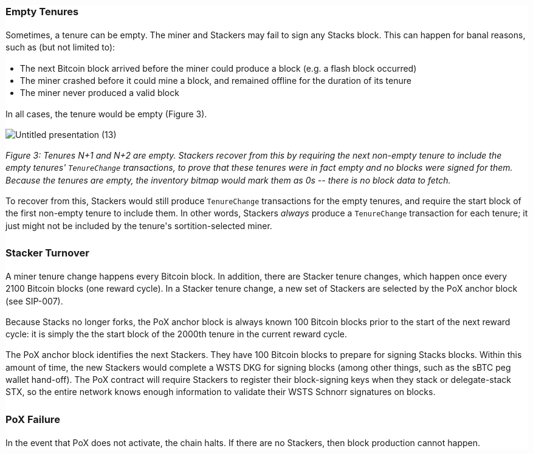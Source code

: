 ### Empty Tenures

Sometimes, a tenure can be empty.  The miner and Stackers may fail to sign any
Stacks block.  This can happen for banal reasons, such as (but not limited to):

* The next Bitcoin block arrived before the miner could produce a block (e.g. a
  flash block occurred)
* The miner crashed before it could mine a block, and remained offline for the
  duration of its tenure
* The miner never produced a valid block

In all cases, the tenure would be empty (Figure 3).

![Untitled presentation
(13)](https://github.com/stacks-network/stacks-blockchain/assets/459947/4f971f6b-e1a7-4994-8fca-cb82d70764e4)


<em>Figure 3: Tenures N+1 and N+2 are empty.  Stackers recover from this by
requiring the next non-empty tenure to include the empty tenures'
<code>TenureChange</code> transactions, to prove that these tenures were in fact
empty and no blocks were signed for them.  Because the tenures are empty, the
inventory bitmap would mark them as 0s -- there is no block data to
fetch.</em>

To recover from this, Stackers would still produce `TenureChange` transactions
for the empty tenures, and require the start block of the first non-empty tenure
to include them.  In other words, Stackers _always_ produce a `TenureChange`
transaction for each tenure; it just might not be included by the tenure's
sortition-selected miner.

### Stacker Turnover

A miner tenure change happens every Bitcoin block.  In addition, there are
Stacker tenure changes, which happen once every 2100 Bitcoin blocks (one reward
cycle).  In a Stacker tenure change, a new set of Stackers are selected by the
PoX anchor block (see SIP-007).

Because Stacks no longer forks, the PoX anchor block is always known 100 Bitcoin
blocks prior to the start of the next reward cycle:  it is simply the the start
block of the 2000th tenure in the current reward cycle.

The PoX anchor block identifies the next Stackers.  They have 100 Bitcoin blocks
to prepare for signing Stacks blocks.  Within this amount of time, the new
Stackers would complete a WSTS DKG for signing blocks (among other things, such
as the sBTC peg wallet hand-off).  The PoX contract will require Stackers to
register their block-signing keys when they stack or delegate-stack STX, so the
entire network knows enough information to validate their WSTS Schnorr
signatures on blocks.

### PoX Failure

In the event that PoX does not activate, the chain halts.  If there are no
Stackers, then block production cannot happen.
